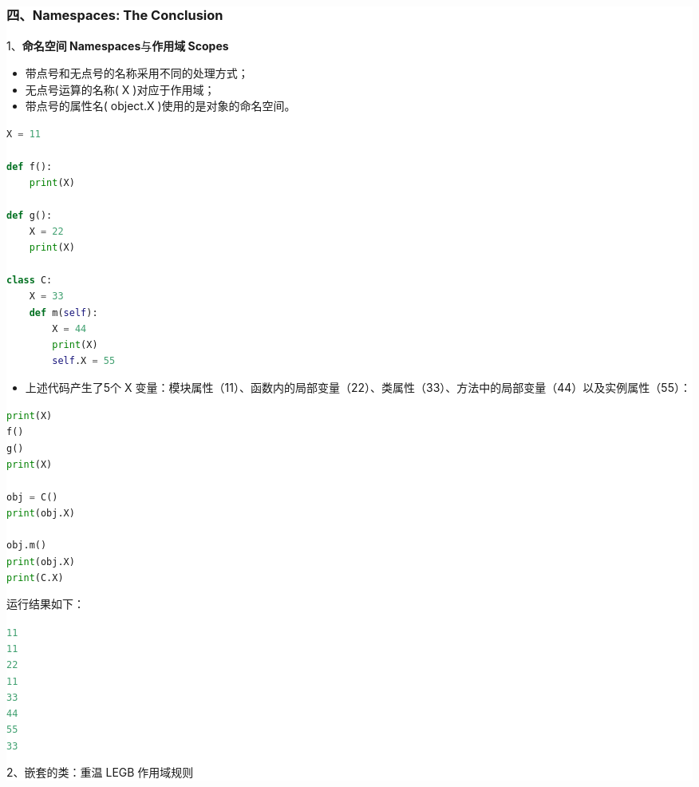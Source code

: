 
### 四、Namespaces: The Conclusion
1、**命名空间 Namespaces**与**作用域 Scopes**
- 带点号和无点号的名称采用不同的处理方式；
- 无点号运算的名称( X )对应于作用域；
- 带点号的属性名( object.X )使用的是对象的命名空间。

``` python
X = 11

def f():
    print(X)

def g():
    X = 22
    print(X)

class C:
    X = 33
    def m(self):
        X = 44
        print(X)
        self.X = 55
```

- 上述代码产生了5个 X 变量：模块属性（11）、函数内的局部变量（22）、类属性（33）、方法中的局部变量（44）以及实例属性（55）：

``` python
print(X)
f()
g()
print(X)

obj = C()
print(obj.X)

obj.m()
print(obj.X)
print(C.X)
```

运行结果如下：

``` python
11
11
22
11
33
44
55
33
```

2、嵌套的类：重温 LEGB 作用域规则

